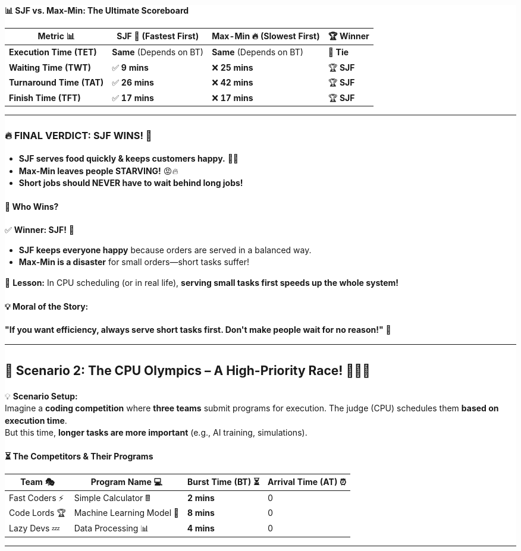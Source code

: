 #### **📊 SJF vs. Max-Min: The Ultimate Scoreboard**

| Metric 📊                 | SJF 🍳 (Fastest First)   | Max-Min 🔥 (Slowest First) | 🏆 Winner  |
| ------------------------- | ------------------------ | -------------------------- | ---------- |
| **Execution Time (TET)**  | **Same** (Depends on BT) | **Same** (Depends on BT)   | 🤝 **Tie** |
| **Waiting Time (TWT)**    | ✅ **9 mins**            | ❌ **25 mins**             | 🏆 **SJF** |
| **Turnaround Time (TAT)** | ✅ **26 mins**           | ❌ **42 mins**             | 🏆 **SJF** |
| **Finish Time (TFT)**     | ✅ **17 mins**           | ❌ **17 mins**             | 🏆 **SJF** |

---

### **🔥 FINAL VERDICT: SJF WINS! 🎉**

- **SJF serves food quickly & keeps customers happy.** 🍟🍔
- **Max-Min leaves people STARVING!** 😡🔥
- **Short jobs should NEVER have to wait behind long jobs!**

#### **🥇 Who Wins?**

✅ **Winner: SJF!** 🎉

- **SJF keeps everyone happy** because orders are served in a balanced way.
- **Max-Min is a disaster** for small orders—short tasks suffer!

🚀 **Lesson:** In CPU scheduling (or in real life), **serving small tasks first speeds up the whole system!**

#### **💡 Moral of the Story:**

**"If you want efficiency, always serve short tasks first. Don't make people wait for no reason!"** 🚀

---

<a name="the-cpu-olympics"></a>

## **🏁 Scenario 2: The CPU Olympics – A High-Priority Race! 🏃‍♂️💨**

💡 **Scenario Setup:**  
Imagine a **coding competition** where **three teams** submit programs for execution. The judge (CPU) schedules them **based on execution time**.  
But this time, **longer tasks are more important** (e.g., AI training, simulations).

#### **⏳ The Competitors & Their Programs**

| Team 🎭        | Program Name 💻           | Burst Time (BT) ⏳ | Arrival Time (AT) ⏰ |
| -------------- | ------------------------- | ------------------ | -------------------- |
| Fast Coders ⚡ | Simple Calculator 🖩       | **2 mins**         | 0                    |
| Code Lords 🏆  | Machine Learning Model 🤖 | **8 mins**         | 0                    |
| Lazy Devs 💤   | Data Processing 📊        | **4 mins**         | 0                    |

---